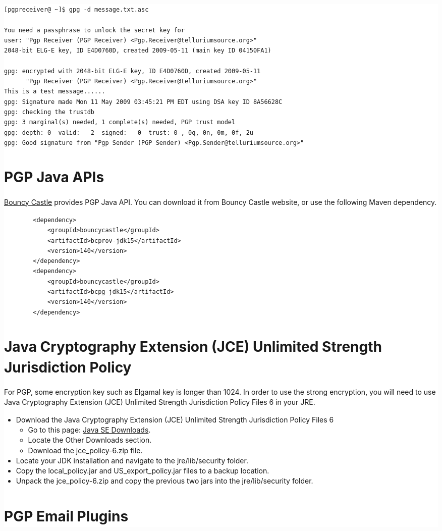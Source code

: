 ```
[pgpreceiver@ ~]$ gpg -d message.txt.asc 

You need a passphrase to unlock the secret key for
user: "Pgp Receiver (PGP Receiver) <Pgp.Receiver@telluriumsource.org>"
2048-bit ELG-E key, ID E4D0760D, created 2009-05-11 (main key ID 04150FA1)

gpg: encrypted with 2048-bit ELG-E key, ID E4D0760D, created 2009-05-11
      "Pgp Receiver (PGP Receiver) <Pgp.Receiver@telluriumsource.org>"
This is a test message......
gpg: Signature made Mon 11 May 2009 03:45:21 PM EDT using DSA key ID 8A56628C
gpg: checking the trustdb
gpg: 3 marginal(s) needed, 1 complete(s) needed, PGP trust model
gpg: depth: 0  valid:   2  signed:   0  trust: 0-, 0q, 0n, 0m, 0f, 2u
gpg: Good signature from "Pgp Sender (PGP Sender) <Pgp.Sender@telluriumsource.org>"

```

# PGP Java APIs #

[Bouncy Castle](http://www.bouncycastle.org/java.html) provides PGP Java API. You can download it from Bouncy Castle website, or use the following Maven dependency.

```
        <dependency>
            <groupId>bouncycastle</groupId>
            <artifactId>bcprov-jdk15</artifactId>
            <version>140</version>
        </dependency>
        <dependency>
            <groupId>bouncycastle</groupId>
            <artifactId>bcpg-jdk15</artifactId>
            <version>140</version>
        </dependency>
```

# Java Cryptography Extension (JCE) Unlimited Strength Jurisdiction Policy #

For PGP, some encryption key such as Elgamal key is longer than 1024. In order to use the strong encryption, you will need to use Java Cryptography Extension (JCE) Unlimited Strength Jurisdiction Policy Files 6 in your JRE.
  * Download the Java Cryptography Extension (JCE) Unlimited Strength Jurisdiction Policy Files 6
    * Go to this page: [Java SE Downloads](http://java.sun.com/javase/downloads/index.jsp).
    * Locate the Other Downloads section.
    * Download the jce\_policy-6.zip file.
  * Locate your JDK installation and navigate to the jre/lib/security folder.
  * Copy the local\_policy.jar and US\_export\_policy.jar files to a backup location.
  * Unpack the jce\_policy-6.zip and copy the previous two jars into the jre/lib/security folder.

# PGP Email Plugins #
